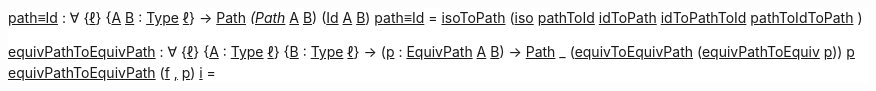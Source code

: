 <a id="path≡Id"></a><a id="538" href="Cubical.Foundations.UnivalenceId.html#538" class="Function">path≡Id</a> <a id="546" class="Symbol">:</a> <a id="548" class="Symbol">∀</a> <a id="550" class="Symbol">{</a><a id="551" href="Cubical.Foundations.UnivalenceId.html#551" class="Bound">ℓ</a><a id="552" class="Symbol">}</a> <a id="554" class="Symbol">{</a><a id="555" href="Cubical.Foundations.UnivalenceId.html#555" class="Bound">A</a> <a id="557" href="Cubical.Foundations.UnivalenceId.html#557" class="Bound">B</a> <a id="559" class="Symbol">:</a> <a id="561" href="Cubical.Core.Primitives.html#957" class="Function">Type</a> <a id="566" href="Cubical.Foundations.UnivalenceId.html#551" class="Bound">ℓ</a><a id="567" class="Symbol">}</a> <a id="569" class="Symbol">→</a> <a id="571" href="Cubical.Core.Primitives.html#1694" class="Function">Path</a> <a id="576" class="Symbol">_</a> <a id="578" class="Symbol">(</a><a id="579" href="Cubical.Core.Primitives.html#1694" class="Function">Path</a> <a id="584" class="Symbol">_</a> <a id="586" href="Cubical.Foundations.UnivalenceId.html#555" class="Bound">A</a> <a id="588" href="Cubical.Foundations.UnivalenceId.html#557" class="Bound">B</a><a id="589" class="Symbol">)</a> <a id="591" class="Symbol">(</a><a id="592" href="Agda.Builtin.Cubical.Id.html#311" class="Postulate">Id</a> <a id="595" href="Cubical.Foundations.UnivalenceId.html#555" class="Bound">A</a> <a id="597" href="Cubical.Foundations.UnivalenceId.html#557" class="Bound">B</a><a id="598" class="Symbol">)</a>
<a id="600" href="Cubical.Foundations.UnivalenceId.html#538" class="Function">path≡Id</a> <a id="608" class="Symbol">=</a> <a id="610" href="Cubical.Foundations.Isomorphism.html#2700" class="Function">isoToPath</a> <a id="620" class="Symbol">(</a><a id="621" href="Cubical.Foundations.Isomorphism.html#751" class="InductiveConstructor">iso</a> <a id="625" href="Cubical.Foundations.Id.html#3121" class="Function">pathToId</a> <a id="634" href="Cubical.Foundations.Id.html#3330" class="Function">idToPath</a> <a id="643" href="Cubical.Foundations.Id.html#3748" class="Function">idToPathToId</a> <a id="656" href="Cubical.Foundations.Id.html#3525" class="Function">pathToIdToPath</a> <a id="671" class="Symbol">)</a>

<a id="equivPathToEquivPath"></a><a id="674" href="Cubical.Foundations.UnivalenceId.html#674" class="Function">equivPathToEquivPath</a> <a id="695" class="Symbol">:</a> <a id="697" class="Symbol">∀</a> <a id="699" class="Symbol">{</a><a id="700" href="Cubical.Foundations.UnivalenceId.html#700" class="Bound">ℓ</a><a id="701" class="Symbol">}</a> <a id="703" class="Symbol">{</a><a id="704" href="Cubical.Foundations.UnivalenceId.html#704" class="Bound">A</a> <a id="706" class="Symbol">:</a> <a id="708" href="Cubical.Core.Primitives.html#957" class="Function">Type</a> <a id="713" href="Cubical.Foundations.UnivalenceId.html#700" class="Bound">ℓ</a><a id="714" class="Symbol">}</a> <a id="716" class="Symbol">{</a><a id="717" href="Cubical.Foundations.UnivalenceId.html#717" class="Bound">B</a> <a id="719" class="Symbol">:</a> <a id="721" href="Cubical.Core.Primitives.html#957" class="Function">Type</a> <a id="726" href="Cubical.Foundations.UnivalenceId.html#700" class="Bound">ℓ</a><a id="727" class="Symbol">}</a> <a id="729" class="Symbol">→</a> <a id="731" class="Symbol">(</a><a id="732" href="Cubical.Foundations.UnivalenceId.html#732" class="Bound">p</a> <a id="734" class="Symbol">:</a> <a id="736" href="Cubical.Foundations.UnivalenceId.html#302" class="Function">EquivPath</a> <a id="746" href="Cubical.Foundations.UnivalenceId.html#704" class="Bound">A</a> <a id="748" href="Cubical.Foundations.UnivalenceId.html#717" class="Bound">B</a><a id="749" class="Symbol">)</a> <a id="751" class="Symbol">→</a>
                       <a id="776" href="Cubical.Core.Primitives.html#1694" class="Function">Path</a> <a id="781" class="Symbol">_</a> <a id="783" class="Symbol">(</a><a id="784" href="Cubical.Foundations.Id.html#8387" class="Function">equivToEquivPath</a> <a id="801" class="Symbol">(</a><a id="802" href="Cubical.Foundations.Id.html#8131" class="Function">equivPathToEquiv</a> <a id="819" href="Cubical.Foundations.UnivalenceId.html#732" class="Bound">p</a><a id="820" class="Symbol">))</a> <a id="823" href="Cubical.Foundations.UnivalenceId.html#732" class="Bound">p</a>
<a id="825" href="Cubical.Foundations.UnivalenceId.html#674" class="Function">equivPathToEquivPath</a> <a id="846" class="Symbol">(</a><a id="847" href="Cubical.Foundations.UnivalenceId.html#847" class="Bound">f</a> <a id="849" href="Agda.Builtin.Sigma.html#236" class="InductiveConstructor Operator">,</a> <a id="851" href="Cubical.Foundations.UnivalenceId.html#851" class="Bound">p</a><a id="852" class="Symbol">)</a> <a id="854" href="Cubical.Foundations.UnivalenceId.html#854" class="Bound">i</a> <a id="856" class="Symbol">=</a>